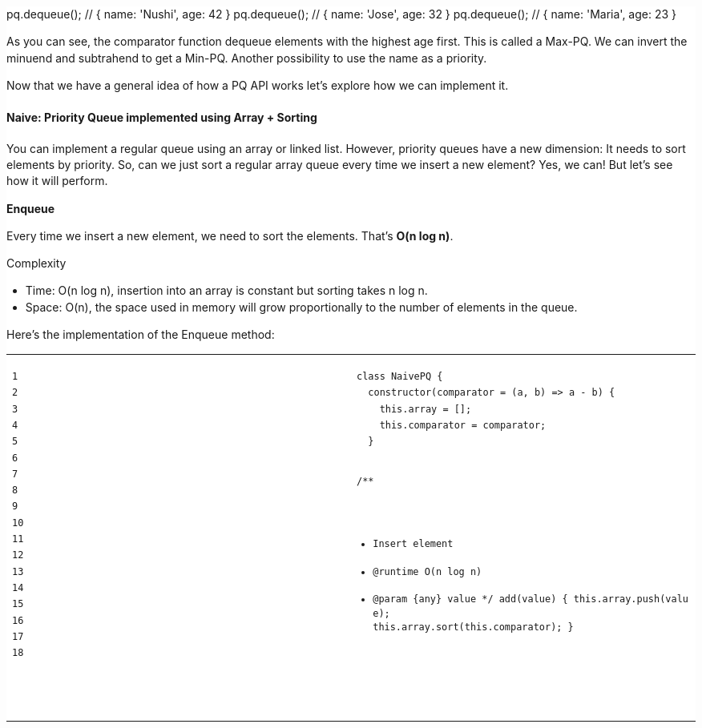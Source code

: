 pq.dequeue(); // { name: &#39;Nushi&#39;, age: 42 }
pq.dequeue(); // { name: &#39;Jose&#39;, age: 32 }
pq.dequeue(); // { name: &#39;Maria&#39;, age: 23 }</code></pre></td></tr></tbody></table>

As you can see, the comparator function dequeue elements with the highest age first. This is called a Max-PQ. We can invert the minuend and subtrahend to get a Min-PQ. Another possibility to use the name as a priority.

Now that we have a general idea of how a PQ API works let’s explore how we can implement it.

#### <a href="#Naive-Priority-Queue-implemented-using-Array-Sorting" class="headerlink" title="Naive: Priority Queue implemented using Array + Sorting"></a>Naive: Priority Queue implemented using Array + Sorting

You can implement a regular queue using an array or linked list. However, priority queues have a new dimension: It needs to sort elements by priority. So, can we just sort a regular array queue every time we insert a new element? Yes, we can! But let’s see how it will perform.

**Enqueue**

Every time we insert a new element, we need to sort the elements. That’s **O(n log n)**.

Complexity

-   Time: O(n log n), insertion into an array is constant but sorting takes n log n.
-   Space: O(n), the space used in memory will grow proportionally to the number of elements in the queue.

Here’s the implementation of the Enqueue method:

<table><colgroup><col style="width: 50%" /><col style="width: 50%" /></colgroup><tbody><tr class="odd"><td><pre><code>1
2
3
4
5
6
7
8
9
10
11
12
13
14
15
16
17
18</code></pre></td><td><pre><code>class NaivePQ {
  constructor(comparator = (a, b) =&gt; a - b) {
    this.array = [];
    this.comparator = comparator;
  }

  /**
   * Insert element
   * @runtime O(n log n)
   * @param {any} value
   */
  add(value) {
    this.array.push(value);
    this.array.sort(this.comparator);
  }

